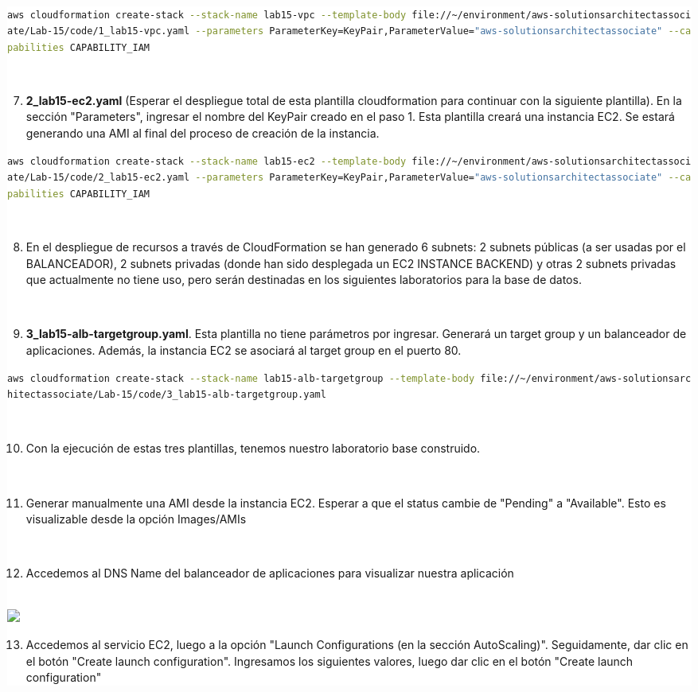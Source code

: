 ```bash
aws cloudformation create-stack --stack-name lab15-vpc --template-body file://~/environment/aws-solutionsarchitectassociate/Lab-15/code/1_lab15-vpc.yaml --parameters ParameterKey=KeyPair,ParameterValue="aws-solutionsarchitectassociate" --capabilities CAPABILITY_IAM
```

<br>

7. **2_lab15-ec2.yaml** (Esperar el despliegue total de esta plantilla cloudformation para continuar con la siguiente plantilla). En la sección "Parameters", ingresar el nombre del KeyPair creado en el paso 1. Esta plantilla creará una instancia EC2. Se estará generando una AMI al final del proceso de creación de la instancia.

```bash
aws cloudformation create-stack --stack-name lab15-ec2 --template-body file://~/environment/aws-solutionsarchitectassociate/Lab-15/code/2_lab15-ec2.yaml --parameters ParameterKey=KeyPair,ParameterValue="aws-solutionsarchitectassociate" --capabilities CAPABILITY_IAM
```

<br>

8. En el despliegue de recursos a través de CloudFormation se han generado 6 subnets: 2 subnets públicas (a ser usadas por el BALANCEADOR), 2 subnets privadas (donde han sido desplegada un EC2 INSTANCE BACKEND) y otras 2 subnets privadas que actualmente no tiene uso, pero serán destinadas en los siguientes laboratorios para la base de datos.

<br>

9. **3_lab15-alb-targetgroup.yaml**. Esta plantilla no tiene parámetros por ingresar. Generará un target group y un balanceador de aplicaciones. Además, la instancia EC2 se asociará al target group en el puerto 80.

```bash
aws cloudformation create-stack --stack-name lab15-alb-targetgroup --template-body file://~/environment/aws-solutionsarchitectassociate/Lab-15/code/3_lab15-alb-targetgroup.yaml
```

<br>

10. Con la ejecución de estas tres plantillas, tenemos nuestro laboratorio base construido.

<br>

11. Generar manualmente una AMI desde la instancia EC2. Esperar a que el status cambie de "Pending" a "Available". Esto es visualizable desde la opción Images/AMIs

<br>

12. Accedemos al DNS Name del balanceador de aplicaciones para visualizar nuestra aplicación

<br>

<img src="images/Lab15_03.jpg">

<br>

13. Accedemos al servicio EC2, luego a la opción "Launch Configurations (en la sección AutoScaling)". Seguidamente, dar clic en el botón "Create launch configuration". Ingresamos los siguientes valores, luego dar clic en el botón "Create launch configuration"
